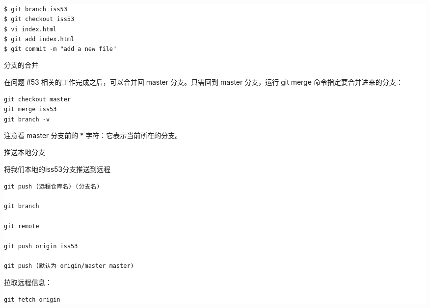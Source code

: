 	$ git branch iss53
	$ git checkout iss53
	$ vi index.html
	$ git add index.html
	$ git commit -m "add a new file"

分支的合并

在问题 #53 相关的工作完成之后，可以合并回 master 分支。只需回到 master 分支，运行 git merge 命令指定要合并进来的分支：

	git checkout master
	git merge iss53
	git branch -v

注意看 master 分支前的 * 字符：它表示当前所在的分支。

推送本地分支

将我们本地的iss53分支推送到远程 

	git push (远程仓库名) (分支名)

	git branch
	
	git remote
	
	git push origin iss53

	git push (默认为 origin/master master)

拉取远程信息：
	
	git fetch origin
  




























